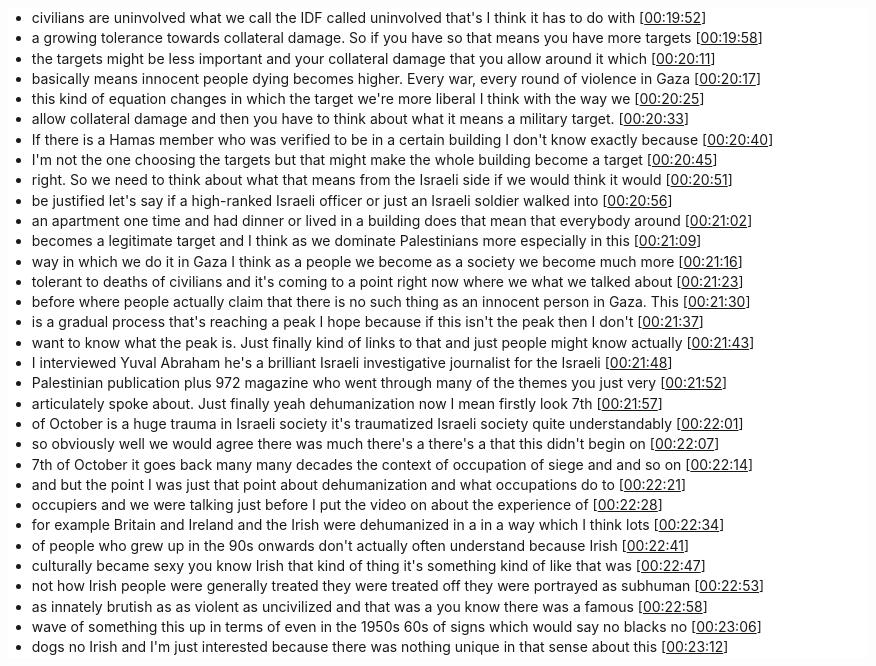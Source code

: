 *  civilians are uninvolved what we call the IDF called uninvolved that's I think it has to do with [[00:19:52](https://www.youtube.com/watch?v=n0KKHIS9D7I&t=1192.0s)]
*  a growing tolerance towards collateral damage. So if you have so that means you have more targets [[00:19:58](https://www.youtube.com/watch?v=n0KKHIS9D7I&t=1198.88s)]
*  the targets might be less important and your collateral damage that you allow around it which [[00:20:11](https://www.youtube.com/watch?v=n0KKHIS9D7I&t=1211.44s)]
*  basically means innocent people dying becomes higher. Every war, every round of violence in Gaza [[00:20:17](https://www.youtube.com/watch?v=n0KKHIS9D7I&t=1217.12s)]
*  this kind of equation changes in which the target we're more liberal I think with the way we [[00:20:25](https://www.youtube.com/watch?v=n0KKHIS9D7I&t=1225.52s)]
*  allow collateral damage and then you have to think about what it means a military target. [[00:20:33](https://www.youtube.com/watch?v=n0KKHIS9D7I&t=1233.12s)]
*  If there is a Hamas member who was verified to be in a certain building I don't know exactly because [[00:20:40](https://www.youtube.com/watch?v=n0KKHIS9D7I&t=1240.0s)]
*  I'm not the one choosing the targets but that might make the whole building become a target [[00:20:45](https://www.youtube.com/watch?v=n0KKHIS9D7I&t=1245.84s)]
*  right. So we need to think about what that means from the Israeli side if we would think it would [[00:20:51](https://www.youtube.com/watch?v=n0KKHIS9D7I&t=1251.1999999999998s)]
*  be justified let's say if a high-ranked Israeli officer or just an Israeli soldier walked into [[00:20:56](https://www.youtube.com/watch?v=n0KKHIS9D7I&t=1256.72s)]
*  an apartment one time and had dinner or lived in a building does that mean that everybody around [[00:21:02](https://www.youtube.com/watch?v=n0KKHIS9D7I&t=1262.8s)]
*  becomes a legitimate target and I think as we dominate Palestinians more especially in this [[00:21:09](https://www.youtube.com/watch?v=n0KKHIS9D7I&t=1269.28s)]
*  way in which we do it in Gaza I think as a people we become as a society we become much more [[00:21:16](https://www.youtube.com/watch?v=n0KKHIS9D7I&t=1276.96s)]
*  tolerant to deaths of civilians and it's coming to a point right now where we what we talked about [[00:21:23](https://www.youtube.com/watch?v=n0KKHIS9D7I&t=1283.52s)]
*  before where people actually claim that there is no such thing as an innocent person in Gaza. This [[00:21:30](https://www.youtube.com/watch?v=n0KKHIS9D7I&t=1290.24s)]
*  is a gradual process that's reaching a peak I hope because if this isn't the peak then I don't [[00:21:37](https://www.youtube.com/watch?v=n0KKHIS9D7I&t=1297.04s)]
*  want to know what the peak is. Just finally kind of links to that and just people might know actually [[00:21:43](https://www.youtube.com/watch?v=n0KKHIS9D7I&t=1303.28s)]
*  I interviewed Yuval Abraham he's a brilliant Israeli investigative journalist for the Israeli [[00:21:48](https://www.youtube.com/watch?v=n0KKHIS9D7I&t=1308.48s)]
*  Palestinian publication plus 972 magazine who went through many of the themes you just very [[00:21:52](https://www.youtube.com/watch?v=n0KKHIS9D7I&t=1312.32s)]
*  articulately spoke about. Just finally yeah dehumanization now I mean firstly look 7th [[00:21:57](https://www.youtube.com/watch?v=n0KKHIS9D7I&t=1317.28s)]
*  of October is a huge trauma in Israeli society it's traumatized Israeli society quite understandably [[00:22:01](https://www.youtube.com/watch?v=n0KKHIS9D7I&t=1321.68s)]
*  so obviously well we would agree there was much there's a there's a that this didn't begin on [[00:22:07](https://www.youtube.com/watch?v=n0KKHIS9D7I&t=1327.28s)]
*  7th of October it goes back many many decades the context of occupation of siege and and so on [[00:22:14](https://www.youtube.com/watch?v=n0KKHIS9D7I&t=1334.72s)]
*  and but the point I was just that point about dehumanization and what occupations do to [[00:22:21](https://www.youtube.com/watch?v=n0KKHIS9D7I&t=1341.92s)]
*  occupiers and we were talking just before I put the video on about the experience of [[00:22:28](https://www.youtube.com/watch?v=n0KKHIS9D7I&t=1348.32s)]
*  for example Britain and Ireland and the Irish were dehumanized in a in a way which I think lots [[00:22:34](https://www.youtube.com/watch?v=n0KKHIS9D7I&t=1354.96s)]
*  of people who grew up in the 90s onwards don't actually often understand because Irish [[00:22:41](https://www.youtube.com/watch?v=n0KKHIS9D7I&t=1361.44s)]
*  culturally became sexy you know Irish that kind of thing it's something kind of like that was [[00:22:47](https://www.youtube.com/watch?v=n0KKHIS9D7I&t=1367.6s)]
*  not how Irish people were generally treated they were treated off they were portrayed as subhuman [[00:22:53](https://www.youtube.com/watch?v=n0KKHIS9D7I&t=1373.1200000000001s)]
*  as innately brutish as as violent as uncivilized and that was a you know there was a famous [[00:22:58](https://www.youtube.com/watch?v=n0KKHIS9D7I&t=1378.08s)]
*  wave of something this up in terms of even in the 1950s 60s of signs which would say no blacks no [[00:23:06](https://www.youtube.com/watch?v=n0KKHIS9D7I&t=1386.4799999999998s)]
*  dogs no Irish and I'm just interested because there was nothing unique in that sense about this [[00:23:12](https://www.youtube.com/watch?v=n0KKHIS9D7I&t=1392.8s)]